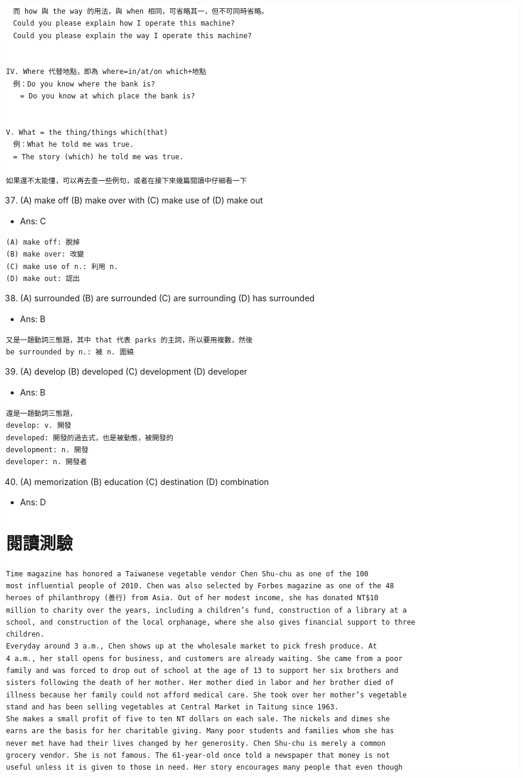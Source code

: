 ```
　而 how 與 the way 的用法，與 when 相同，可省略其一，但不可同時省略。
　Could you please explain how I operate this machine?
　Could you please explain the way I operate this machine?


IV. Where 代替地點，即為 where=in/at/on which+地點
　例：Do you know where the bank is? 
　　= Do you know at which place the bank is?


V. What = the thing/things which(that)
　例：What he told me was true.
　= The story (which) he told me was true.

如果還不太能懂，可以再去查一些例句，或者在接下來幾篇閱讀中仔細看一下
```

37. (A) make off (B) make over with (C) make use of (D) make out
* Ans: C
```
(A) make off: 脫掉
(B) make over: 改變
(C) make use of n.: 利用 n.
(D) make out: 認出
```

38. (A) surrounded (B) are surrounded (C) are surrounding (D) has surrounded
* Ans: B
```
又是一題動詞三態題，其中 that 代表 parks 的主詞，所以要用複數，然後 
be surrounded by n.: 被 n. 圍繞
```

39. (A) develop (B) developed (C) development (D) developer
* Ans: B
```
還是一題動詞三態題，
develop: v. 開發
developed: 開發的過去式，也是被動態，被開發的
development: n. 開發
developer: n. 開發者
```

40. (A) memorization (B) education (C) destination (D) combination 
* Ans: D

# 閱讀測驗
```
Time magazine has honored a Taiwanese vegetable vendor Chen Shu-chu as one of the 100
most influential people of 2010. Chen was also selected by Forbes magazine as one of the 48
heroes of philanthropy (善行) from Asia. Out of her modest income, she has donated NT$10
million to charity over the years, including a children’s fund, construction of a library at a
school, and construction of the local orphanage, where she also gives financial support to three
children.
Everyday around 3 a.m., Chen shows up at the wholesale market to pick fresh produce. At
4 a.m., her stall opens for business, and customers are already waiting. She came from a poor
family and was forced to drop out of school at the age of 13 to support her six brothers and
sisters following the death of her mother. Her mother died in labor and her brother died of
illness because her family could not afford medical care. She took over her mother’s vegetable
stand and has been selling vegetables at Central Market in Taitung since 1963.
She makes a small profit of five to ten NT dollars on each sale. The nickels and dimes she
earns are the basis for her charitable giving. Many poor students and families whom she has
never met have had their lives changed by her generosity. Chen Shu-chu is merely a common
grocery vendor. She is not famous. The 61-year-old once told a newspaper that money is not
useful unless it is given to those in need. Her story encourages many people that even though
```